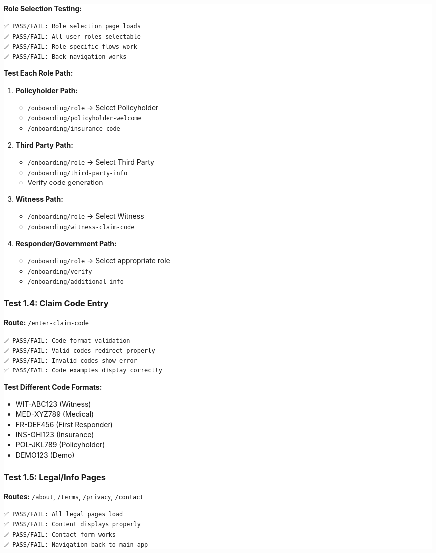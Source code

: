 **Role Selection Testing:**
```
✅ PASS/FAIL: Role selection page loads
✅ PASS/FAIL: All user roles selectable
✅ PASS/FAIL: Role-specific flows work
✅ PASS/FAIL: Back navigation works
```

**Test Each Role Path:**
1. **Policyholder Path:**
   - `/onboarding/role` → Select Policyholder
   - `/onboarding/policyholder-welcome`
   - `/onboarding/insurance-code`

2. **Third Party Path:**
   - `/onboarding/role` → Select Third Party
   - `/onboarding/third-party-info`
   - Verify code generation

3. **Witness Path:**
   - `/onboarding/role` → Select Witness
   - `/onboarding/witness-claim-code`

4. **Responder/Government Path:**
   - `/onboarding/role` → Select appropriate role
   - `/onboarding/verify`
   - `/onboarding/additional-info`

### Test 1.4: Claim Code Entry
**Route:** `/enter-claim-code`
```
✅ PASS/FAIL: Code format validation
✅ PASS/FAIL: Valid codes redirect properly
✅ PASS/FAIL: Invalid codes show error
✅ PASS/FAIL: Code examples display correctly
```

**Test Different Code Formats:**
- WIT-ABC123 (Witness)
- MED-XYZ789 (Medical)
- FR-DEF456 (First Responder)
- INS-GHI123 (Insurance)
- POL-JKL789 (Policyholder)
- DEMO123 (Demo)

### Test 1.5: Legal/Info Pages
**Routes:** `/about`, `/terms`, `/privacy`, `/contact`
```
✅ PASS/FAIL: All legal pages load
✅ PASS/FAIL: Content displays properly
✅ PASS/FAIL: Contact form works
✅ PASS/FAIL: Navigation back to main app
```
